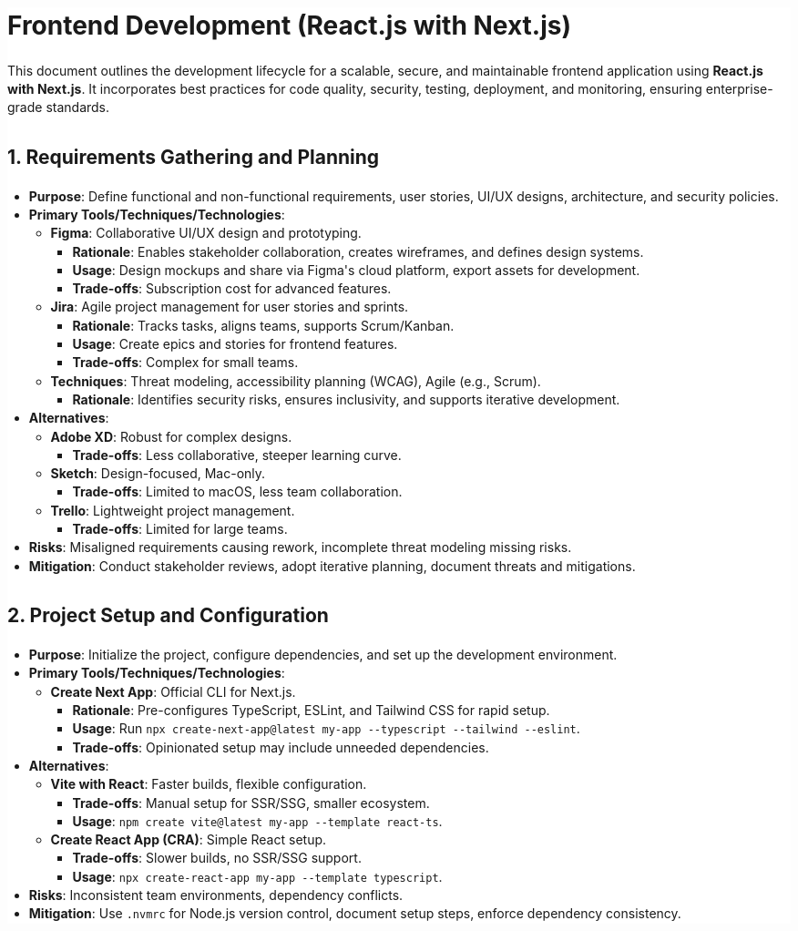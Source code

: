 # Frontend Development (React.js with Next.js)

This document outlines the development lifecycle for a scalable, secure, and maintainable frontend application using **React.js with Next.js**. It incorporates best practices for code quality, security, testing, deployment, and monitoring, ensuring enterprise-grade standards.

## 1. Requirements Gathering and Planning
- **Purpose**: Define functional and non-functional requirements, user stories, UI/UX designs, architecture, and security policies.
- **Primary Tools/Techniques/Technologies**:
  - **Figma**: Collaborative UI/UX design and prototyping.
    - **Rationale**: Enables stakeholder collaboration, creates wireframes, and defines design systems.
    - **Usage**: Design mockups and share via Figma's cloud platform, export assets for development.
    - **Trade-offs**: Subscription cost for advanced features.
  - **Jira**: Agile project management for user stories and sprints.
    - **Rationale**: Tracks tasks, aligns teams, supports Scrum/Kanban.
    - **Usage**: Create epics and stories for frontend features.
    - **Trade-offs**: Complex for small teams.
  - **Techniques**: Threat modeling, accessibility planning (WCAG), Agile (e.g., Scrum).
    - **Rationale**: Identifies security risks, ensures inclusivity, and supports iterative development.
- **Alternatives**:
  - **Adobe XD**: Robust for complex designs.
    - **Trade-offs**: Less collaborative, steeper learning curve.
  - **Sketch**: Design-focused, Mac-only.
    - **Trade-offs**: Limited to macOS, less team collaboration.
  - **Trello**: Lightweight project management.
    - **Trade-offs**: Limited for large teams.
- **Risks**: Misaligned requirements causing rework, incomplete threat modeling missing risks.
- **Mitigation**: Conduct stakeholder reviews, adopt iterative planning, document threats and mitigations.

## 2. Project Setup and Configuration
- **Purpose**: Initialize the project, configure dependencies, and set up the development environment.
- **Primary Tools/Techniques/Technologies**:
  - **Create Next App**: Official CLI for Next.js.
    - **Rationale**: Pre-configures TypeScript, ESLint, and Tailwind CSS for rapid setup.
    - **Usage**: Run `npx create-next-app@latest my-app --typescript --tailwind --eslint`.
    - **Trade-offs**: Opinionated setup may include unneeded dependencies.
- **Alternatives**:
  - **Vite with React**: Faster builds, flexible configuration.
    - **Trade-offs**: Manual setup for SSR/SSG, smaller ecosystem.
    - **Usage**: `npm create vite@latest my-app --template react-ts`.
  - **Create React App (CRA)**: Simple React setup.
    - **Trade-offs**: Slower builds, no SSR/SSG support.
    - **Usage**: `npx create-react-app my-app --template typescript`.
- **Risks**: Inconsistent team environments, dependency conflicts.
- **Mitigation**: Use `.nvmrc` for Node.js version control, document setup steps, enforce dependency consistency.
